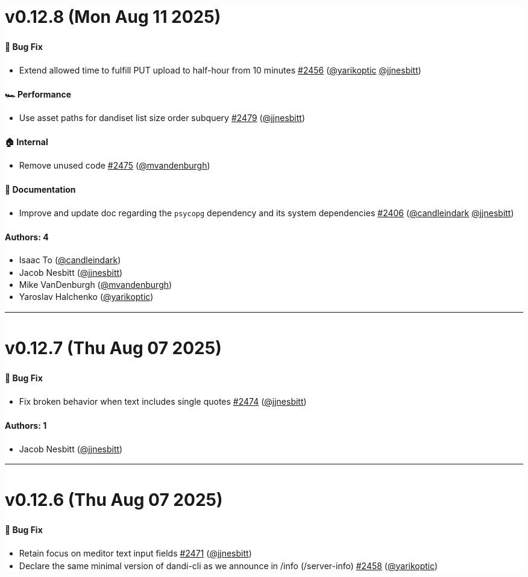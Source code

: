 # v0.12.8 (Mon Aug 11 2025)

#### 🐛 Bug Fix

- Extend allowed time to fulfill PUT upload to half-hour from 10 minutes [#2456](https://github.com/dandi/dandi-archive/pull/2456) ([@yarikoptic](https://github.com/yarikoptic) [@jjnesbitt](https://github.com/jjnesbitt))

#### 🏎 Performance

- Use asset paths for dandiset list size order subquery [#2479](https://github.com/dandi/dandi-archive/pull/2479) ([@jjnesbitt](https://github.com/jjnesbitt))

#### 🏠 Internal

- Remove unused code [#2475](https://github.com/dandi/dandi-archive/pull/2475) ([@mvandenburgh](https://github.com/mvandenburgh))

#### 📝 Documentation

- Improve and update doc regarding the `psycopg` dependency and its system dependencies [#2406](https://github.com/dandi/dandi-archive/pull/2406) ([@candleindark](https://github.com/candleindark) [@jjnesbitt](https://github.com/jjnesbitt))

#### Authors: 4

- Isaac To ([@candleindark](https://github.com/candleindark))
- Jacob Nesbitt ([@jjnesbitt](https://github.com/jjnesbitt))
- Mike VanDenburgh ([@mvandenburgh](https://github.com/mvandenburgh))
- Yaroslav Halchenko ([@yarikoptic](https://github.com/yarikoptic))

---

# v0.12.7 (Thu Aug 07 2025)

#### 🐛 Bug Fix

- Fix broken behavior when text includes single quotes [#2474](https://github.com/dandi/dandi-archive/pull/2474) ([@jjnesbitt](https://github.com/jjnesbitt))

#### Authors: 1

- Jacob Nesbitt ([@jjnesbitt](https://github.com/jjnesbitt))

---

# v0.12.6 (Thu Aug 07 2025)

#### 🐛 Bug Fix

- Retain focus on meditor text input fields [#2471](https://github.com/dandi/dandi-archive/pull/2471) ([@jjnesbitt](https://github.com/jjnesbitt))
- Declare  the same minimal version of dandi-cli as we announce in /info (/server-info) [#2458](https://github.com/dandi/dandi-archive/pull/2458) ([@yarikoptic](https://github.com/yarikoptic))
